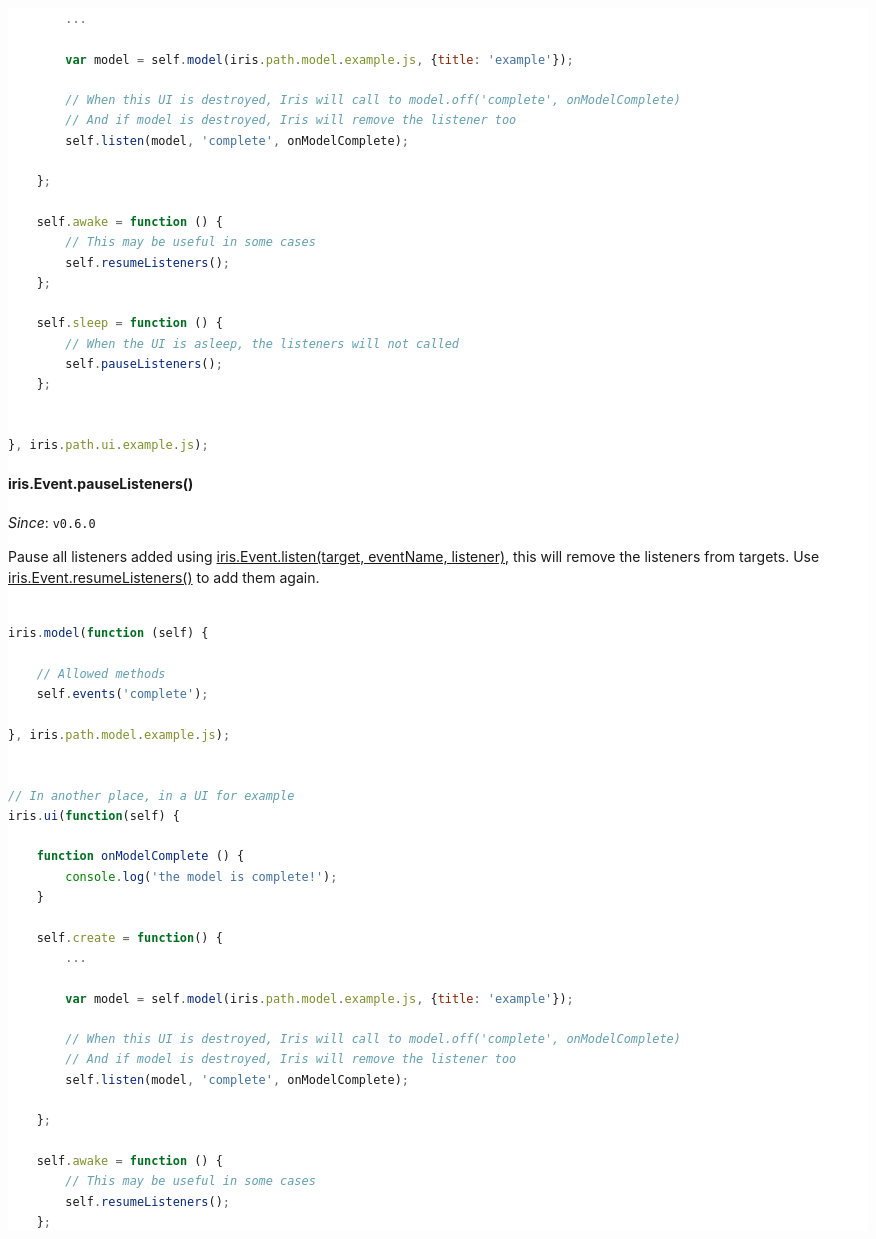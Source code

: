 ```javascript
		...

		var model = self.model(iris.path.model.example.js, {title: 'example'});

		// When this UI is destroyed, Iris will call to model.off('complete', onModelComplete)
		// And if model is destroyed, Iris will remove the listener too
		self.listen(model, 'complete', onModelComplete);

	};

	self.awake = function () {
		// This may be useful in some cases
		self.resumeListeners();
	};

	self.sleep = function () {
		// When the UI is asleep, the listeners will not called
		self.pauseListeners();
	};


}, iris.path.ui.example.js);

```


#### iris.Event.pauseListeners()
*Since*: `v0.6.0`

Pause all listeners added using [iris.Event.listen(target, eventName, listener)](#iriseventlistentarget-eventname-listener), this will remove the listeners from targets. Use [iris.Event.resumeListeners()](#iriseventresumelisteners) to add them again.

```javascript

iris.model(function (self) {

	// Allowed methods
    self.events('complete');

}, iris.path.model.example.js);


// In another place, in a UI for example
iris.ui(function(self) {

	function onModelComplete () {
		console.log('the model is complete!');
	}

	self.create = function() {
		...

		var model = self.model(iris.path.model.example.js, {title: 'example'});

		// When this UI is destroyed, Iris will call to model.off('complete', onModelComplete)
		// And if model is destroyed, Iris will remove the listener too
		self.listen(model, 'complete', onModelComplete);

	};

	self.awake = function () {
		// This may be useful in some cases
		self.resumeListeners();
	};
```